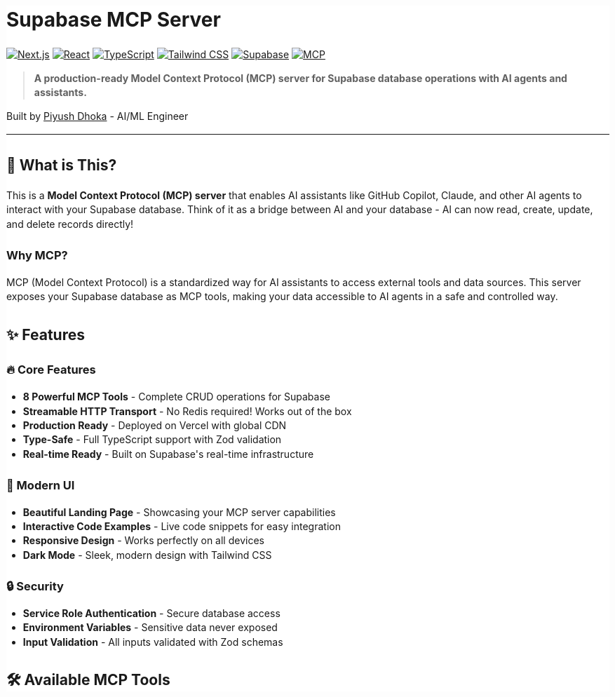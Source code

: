 # Supabase MCP Server

[![Next.js](https://img.shields.io/badge/Next.js-15.3.3-black)](https://nextjs.org/)
[![React](https://img.shields.io/badge/React-19.0.0-blue)](https://reactjs.org/)
[![TypeScript](https://img.shields.io/badge/TypeScript-5-blue)](https://www.typescriptlang.org/)
[![Tailwind CSS](https://img.shields.io/badge/Tailwind_CSS-4-38bdf8)](https://tailwindcss.com/)
[![Supabase](https://img.shields.io/badge/Supabase-2.76-3ecf8e)](https://supabase.com/)
[![MCP](https://img.shields.io/badge/MCP-Streamable_HTTP-green)](https://modelcontextprotocol.io/)

> **A production-ready Model Context Protocol (MCP) server for Supabase database operations with AI agents and assistants.**

Built by [Piyush Dhoka](https://github.com/piyushdhoka) - AI/ML Engineer

---

## 🎯 What is This?

This is a **Model Context Protocol (MCP) server** that enables AI assistants like GitHub Copilot, Claude, and other AI agents to interact with your Supabase database. Think of it as a bridge between AI and your database - AI can now read, create, update, and delete records directly!

### Why MCP?

MCP (Model Context Protocol) is a standardized way for AI assistants to access external tools and data sources. This server exposes your Supabase database as MCP tools, making your data accessible to AI agents in a safe and controlled way.

## ✨ Features

### 🔥 Core Features
- **8 Powerful MCP Tools** - Complete CRUD operations for Supabase
- **Streamable HTTP Transport** - No Redis required! Works out of the box
- **Production Ready** - Deployed on Vercel with global CDN
- **Type-Safe** - Full TypeScript support with Zod validation
- **Real-time Ready** - Built on Supabase's real-time infrastructure

### 🎨 Modern UI
- **Beautiful Landing Page** - Showcasing your MCP server capabilities
- **Interactive Code Examples** - Live code snippets for easy integration
- **Responsive Design** - Works perfectly on all devices
- **Dark Mode** - Sleek, modern design with Tailwind CSS

### 🔒 Security
- **Service Role Authentication** - Secure database access
- **Environment Variables** - Sensitive data never exposed
- **Input Validation** - All inputs validated with Zod schemas

## 🛠️ Available MCP Tools
